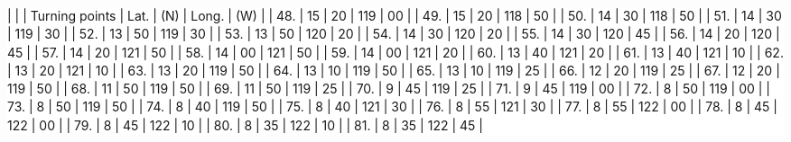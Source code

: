 |
|
| Turning points  | Lat.  | (N)  | Long.  | (W)  |
| 48.  | 15  | 20  | 119  | 00  |
| 49.  | 15  | 20  | 118  | 50  |
| 50.  | 14  | 30  | 118  | 50  |
| 51.  | 14  | 30  | 119  | 30  |
| 52.  | 13  | 50  | 119  | 30  |
| 53.  | 13  | 50  | 120  | 20  |
| 54.  | 14  | 30  | 120  | 20  |
| 55.  | 14  | 30  | 120  | 45  |
| 56.  | 14  | 20  | 120  | 45  |
| 57.  | 14  | 20  | 121  | 50  |
| 58.  | 14  | 00  | 121  | 50  |
| 59.  | 14  | 00  | 121  | 20  |
| 60.  | 13  | 40  | 121  | 20  |
| 61.  | 13  | 40  | 121  | 10  |
| 62.  | 13  | 20  | 121  | 10  |
| 63.  | 13  | 20  | 119  | 50  |
| 64.  | 13  | 10  | 119  | 50  |
| 65.  | 13  | 10  | 119  | 25  |
| 66.  | 12  | 20  | 119  | 25  |
| 67.  | 12  | 20  | 119  | 50  |
| 68.  | 11  | 50  | 119  | 50  |
| 69.  | 11  | 50  | 119  | 25  |
| 70.  | 9  | 45  | 119  | 25  |
| 71.  | 9  | 45  | 119  | 00  |
| 72.  | 8  | 50  | 119  | 00  |
| 73.  | 8  | 50  | 119  | 50  |
| 74.  | 8  | 40  | 119  | 50  |
| 75.  | 8  | 40  | 121  | 30  |
| 76.  | 8  | 55  | 121  | 30  |
| 77.  | 8  | 55  | 122  | 00  |
| 78.  | 8  | 45  | 122  | 00  |
| 79.  | 8  | 45  | 122  | 10  |
| 80.  | 8  | 35  | 122  | 10  |
| 81.  | 8  | 35  | 122  | 45  |